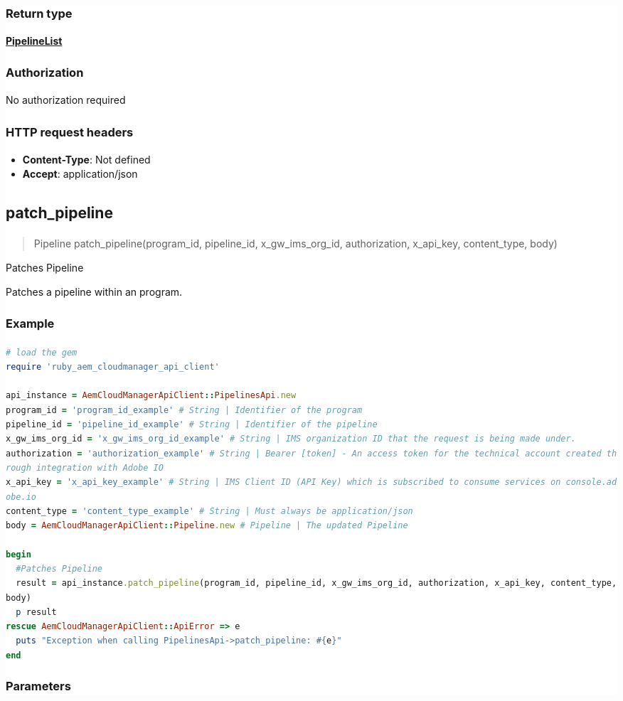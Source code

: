 ### Return type

[**PipelineList**](PipelineList.md)

### Authorization

No authorization required

### HTTP request headers

- **Content-Type**: Not defined
- **Accept**: application/json


## patch_pipeline

> Pipeline patch_pipeline(program_id, pipeline_id, x_gw_ims_org_id, authorization, x_api_key, content_type, body)

Patches Pipeline

Patches a pipeline within an program.

### Example

```ruby
# load the gem
require 'ruby_aem_cloudmanager_api_client'

api_instance = AemCloudManagerApiClient::PipelinesApi.new
program_id = 'program_id_example' # String | Identifier of the program
pipeline_id = 'pipeline_id_example' # String | Identifier of the pipeline
x_gw_ims_org_id = 'x_gw_ims_org_id_example' # String | IMS organization ID that the request is being made under.
authorization = 'authorization_example' # String | Bearer [token] - An access token for the technical account created through integration with Adobe IO
x_api_key = 'x_api_key_example' # String | IMS Client ID (API Key) which is subscribed to consume services on console.adobe.io
content_type = 'content_type_example' # String | Must always be application/json
body = AemCloudManagerApiClient::Pipeline.new # Pipeline | The updated Pipeline

begin
  #Patches Pipeline
  result = api_instance.patch_pipeline(program_id, pipeline_id, x_gw_ims_org_id, authorization, x_api_key, content_type, body)
  p result
rescue AemCloudManagerApiClient::ApiError => e
  puts "Exception when calling PipelinesApi->patch_pipeline: #{e}"
end
```

### Parameters
